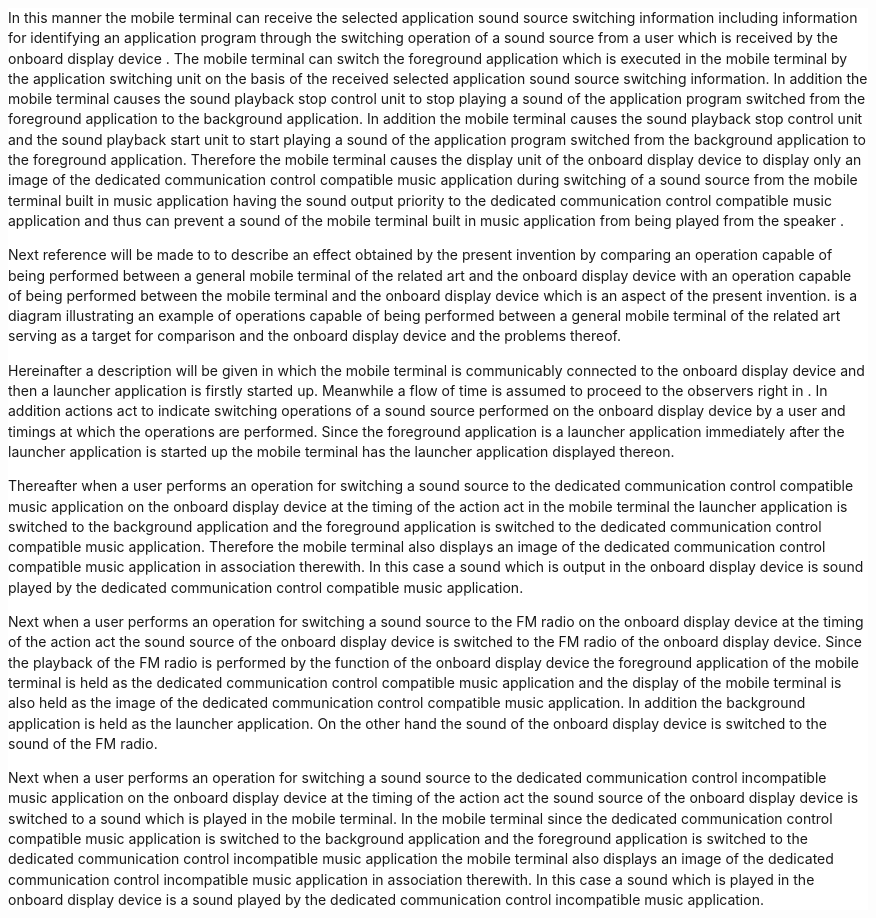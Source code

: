 In this manner the mobile terminal can receive the selected application sound source switching information including information for identifying an application program through the switching operation of a sound source from a user which is received by the onboard display device . The mobile terminal can switch the foreground application which is executed in the mobile terminal by the application switching unit on the basis of the received selected application sound source switching information. In addition the mobile terminal causes the sound playback stop control unit to stop playing a sound of the application program switched from the foreground application to the background application. In addition the mobile terminal causes the sound playback stop control unit and the sound playback start unit to start playing a sound of the application program switched from the background application to the foreground application. Therefore the mobile terminal causes the display unit of the onboard display device to display only an image of the dedicated communication control compatible music application during switching of a sound source from the mobile terminal built in music application having the sound output priority to the dedicated communication control compatible music application and thus can prevent a sound of the mobile terminal built in music application from being played from the speaker .

Next reference will be made to to describe an effect obtained by the present invention by comparing an operation capable of being performed between a general mobile terminal of the related art and the onboard display device with an operation capable of being performed between the mobile terminal and the onboard display device which is an aspect of the present invention. is a diagram illustrating an example of operations capable of being performed between a general mobile terminal of the related art serving as a target for comparison and the onboard display device and the problems thereof.

Hereinafter a description will be given in which the mobile terminal is communicably connected to the onboard display device and then a launcher application is firstly started up. Meanwhile a flow of time is assumed to proceed to the observers right in . In addition actions act to indicate switching operations of a sound source performed on the onboard display device by a user and timings at which the operations are performed. Since the foreground application is a launcher application immediately after the launcher application is started up the mobile terminal has the launcher application displayed thereon.

Thereafter when a user performs an operation for switching a sound source to the dedicated communication control compatible music application on the onboard display device at the timing of the action act in the mobile terminal the launcher application is switched to the background application and the foreground application is switched to the dedicated communication control compatible music application. Therefore the mobile terminal also displays an image of the dedicated communication control compatible music application in association therewith. In this case a sound which is output in the onboard display device is sound played by the dedicated communication control compatible music application.

Next when a user performs an operation for switching a sound source to the FM radio on the onboard display device at the timing of the action act the sound source of the onboard display device is switched to the FM radio of the onboard display device. Since the playback of the FM radio is performed by the function of the onboard display device the foreground application of the mobile terminal is held as the dedicated communication control compatible music application and the display of the mobile terminal is also held as the image of the dedicated communication control compatible music application. In addition the background application is held as the launcher application. On the other hand the sound of the onboard display device is switched to the sound of the FM radio.

Next when a user performs an operation for switching a sound source to the dedicated communication control incompatible music application on the onboard display device at the timing of the action act the sound source of the onboard display device is switched to a sound which is played in the mobile terminal. In the mobile terminal since the dedicated communication control compatible music application is switched to the background application and the foreground application is switched to the dedicated communication control incompatible music application the mobile terminal also displays an image of the dedicated communication control incompatible music application in association therewith. In this case a sound which is played in the onboard display device is a sound played by the dedicated communication control incompatible music application.
